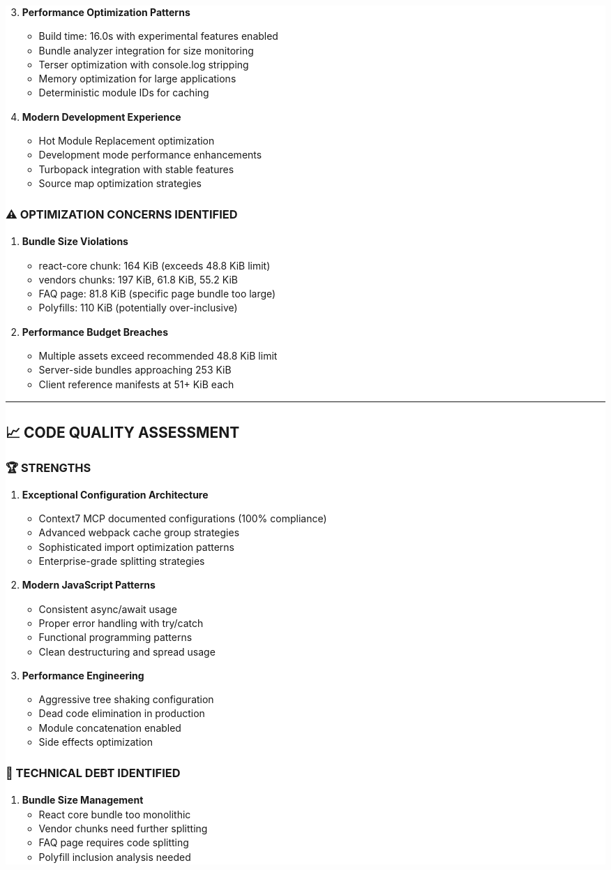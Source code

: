3. **Performance Optimization Patterns**
   - Build time: 16.0s with experimental features enabled
   - Bundle analyzer integration for size monitoring
   - Terser optimization with console.log stripping
   - Memory optimization for large applications
   - Deterministic module IDs for caching

4. **Modern Development Experience**
   - Hot Module Replacement optimization
   - Development mode performance enhancements
   - Turbopack integration with stable features
   - Source map optimization strategies

### ⚠️ OPTIMIZATION CONCERNS IDENTIFIED
1. **Bundle Size Violations**
   - react-core chunk: 164 KiB (exceeds 48.8 KiB limit)
   - vendors chunks: 197 KiB, 61.8 KiB, 55.2 KiB
   - FAQ page: 81.8 KiB (specific page bundle too large)
   - Polyfills: 110 KiB (potentially over-inclusive)

2. **Performance Budget Breaches**
   - Multiple assets exceed recommended 48.8 KiB limit
   - Server-side bundles approaching 253 KiB
   - Client reference manifests at 51+ KiB each

---

## 📈 CODE QUALITY ASSESSMENT

### 🏆 STRENGTHS
1. **Exceptional Configuration Architecture**
   - Context7 MCP documented configurations (100% compliance)
   - Advanced webpack cache group strategies
   - Sophisticated import optimization patterns
   - Enterprise-grade splitting strategies

2. **Modern JavaScript Patterns**
   - Consistent async/await usage
   - Proper error handling with try/catch
   - Functional programming patterns
   - Clean destructuring and spread usage

3. **Performance Engineering**
   - Aggressive tree shaking configuration
   - Dead code elimination in production
   - Module concatenation enabled
   - Side effects optimization

### 🔧 TECHNICAL DEBT IDENTIFIED
1. **Bundle Size Management**
   - React core bundle too monolithic
   - Vendor chunks need further splitting
   - FAQ page requires code splitting
   - Polyfill inclusion analysis needed
